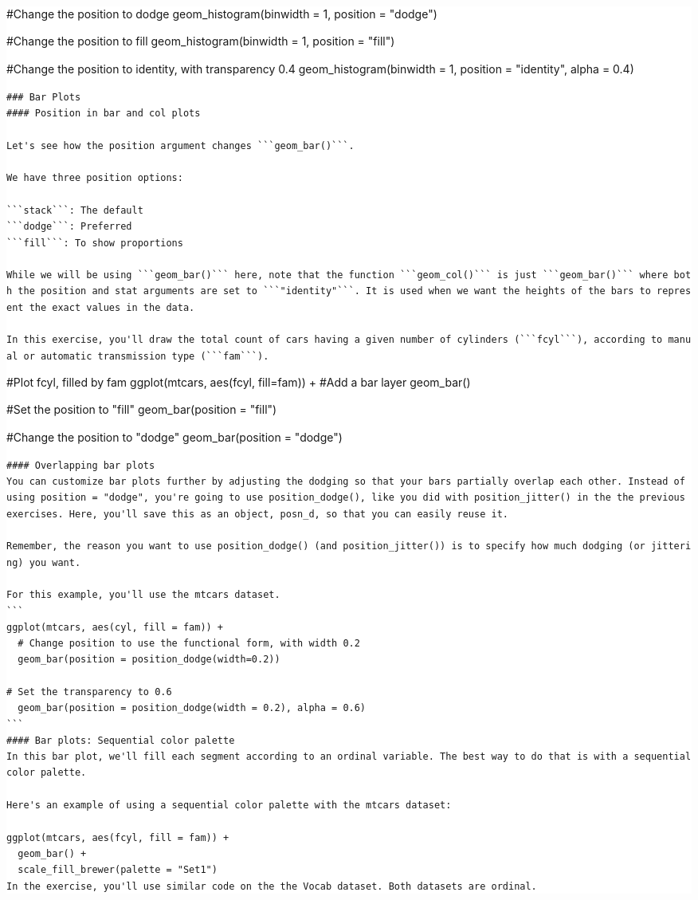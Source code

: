 #Change the position to dodge
  geom_histogram(binwidth = 1, position = "dodge")
  
#Change the position to fill
  geom_histogram(binwidth = 1, position = "fill")
  
#Change the position to identity, with transparency 0.4
  geom_histogram(binwidth = 1, position = "identity", alpha = 0.4)
```
### Bar Plots
#### Position in bar and col plots

Let's see how the position argument changes ```geom_bar()```.

We have three position options:

```stack```: The default
```dodge```: Preferred
```fill```: To show proportions

While we will be using ```geom_bar()``` here, note that the function ```geom_col()``` is just ```geom_bar()``` where both the position and stat arguments are set to ```"identity"```. It is used when we want the heights of the bars to represent the exact values in the data.

In this exercise, you'll draw the total count of cars having a given number of cylinders (```fcyl```), according to manual or automatic transmission type (```fam```).
```
#Plot fcyl, filled by fam
ggplot(mtcars, aes(fcyl, fill=fam)) +
  #Add a bar layer
  geom_bar()
  
  #Set the position to "fill"
  geom_bar(position = "fill")
  
  #Change the position to "dodge"
  geom_bar(position = "dodge")
````
#### Overlapping bar plots
You can customize bar plots further by adjusting the dodging so that your bars partially overlap each other. Instead of using position = "dodge", you're going to use position_dodge(), like you did with position_jitter() in the the previous exercises. Here, you'll save this as an object, posn_d, so that you can easily reuse it.

Remember, the reason you want to use position_dodge() (and position_jitter()) is to specify how much dodging (or jittering) you want.

For this example, you'll use the mtcars dataset.
```
ggplot(mtcars, aes(cyl, fill = fam)) +
  # Change position to use the functional form, with width 0.2
  geom_bar(position = position_dodge(width=0.2))

# Set the transparency to 0.6
  geom_bar(position = position_dodge(width = 0.2), alpha = 0.6)
```
#### Bar plots: Sequential color palette
In this bar plot, we'll fill each segment according to an ordinal variable. The best way to do that is with a sequential color palette.

Here's an example of using a sequential color palette with the mtcars dataset:

ggplot(mtcars, aes(fcyl, fill = fam)) +
  geom_bar() +
  scale_fill_brewer(palette = "Set1")
In the exercise, you'll use similar code on the the Vocab dataset. Both datasets are ordinal.

````